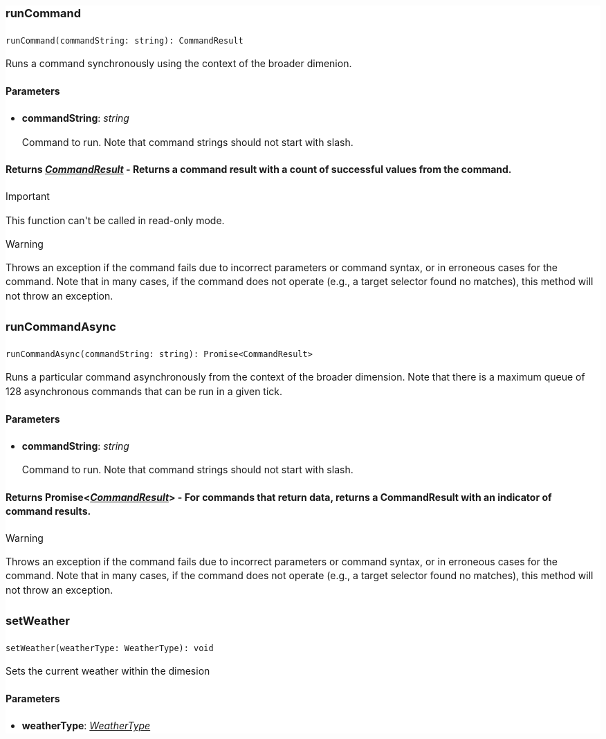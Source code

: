 ### **runCommand**
`
runCommand(commandString: string): CommandResult
`

Runs a command synchronously using the context of the broader dimenion.

#### **Parameters**
- **commandString**: *string*
  
  Command to run. Note that command strings should not start with slash.

#### **Returns** [*CommandResult*](CommandResult.md) - Returns a command result with a count of successful values from the command.

> [!IMPORTANT]
> This function can't be called in read-only mode.

> [!WARNING]
> Throws an exception if the command fails due to incorrect parameters or command syntax, or in erroneous cases for the command. Note that in many cases, if the command does not operate (e.g., a target selector found no matches), this method will not throw an exception.

### **runCommandAsync**
`
runCommandAsync(commandString: string): Promise<CommandResult>
`

Runs a particular command asynchronously from the context of the broader dimension.  Note that there is a maximum queue of 128 asynchronous commands that can be run in a given tick.

#### **Parameters**
- **commandString**: *string*
  
  Command to run. Note that command strings should not start with slash.

#### **Returns** Promise&lt;[*CommandResult*](CommandResult.md)&gt; - For commands that return data, returns a CommandResult with an indicator of command results.

> [!WARNING]
> Throws an exception if the command fails due to incorrect parameters or command syntax, or in erroneous cases for the command. Note that in many cases, if the command does not operate (e.g., a target selector found no matches), this method will not throw an exception.

### **setWeather**
`
setWeather(weatherType: WeatherType): void
`

Sets the current weather within the dimesion

#### **Parameters**
- **weatherType**: [*WeatherType*](WeatherType.md)
  